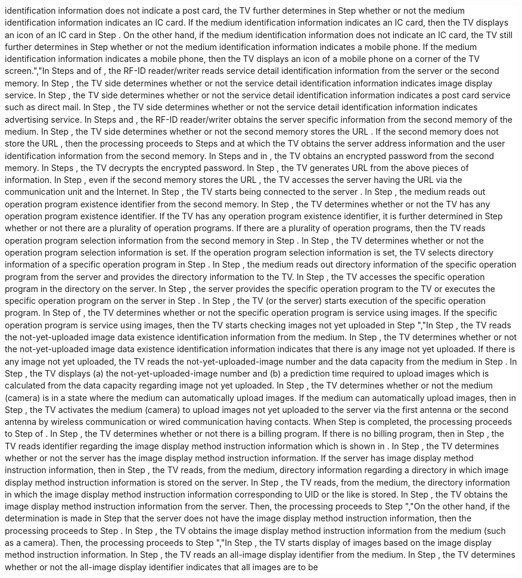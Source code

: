 identification information  does not indicate a post card, the TV  further determines in Step whether or not the medium identification information  indicates an IC card. If the medium identification information  indicates an IC card, then the TV  displays an icon of an IC card in Step . On the other hand, if the medium identification information  does not indicate an IC card, the TV  still further determines in Step whether or not the medium identification information  indicates a mobile phone. If the medium identification information  indicates a mobile phone, then the TV  displays an icon of a mobile phone on a corner of the TV screen.","In Steps and of , the RF-ID reader\/writer  reads service detail identification information from the server or the second memory. In Step , the TV  side determines whether or not the service detail identification information indicates image display service. In Step , the TV  side determines whether or not the service detail identification information indicates a post card service such as direct mail. In Step , the TV  side determines whether or not the service detail identification information indicates advertising service. In Steps and , the RF-ID reader\/writer  obtains the server specific information  from the second memory of the medium. In Step , the TV  side determines whether or not the second memory stores the URL . If the second memory does not store the URL , then the processing proceeds to Steps and at which the TV  obtains the server address information  and the user identification information  from the second memory. In Steps and in , the TV obtains an encrypted password from the second memory. In Steps , the TV decrypts the encrypted password. In Step , the TV generates URL from the above pieces of information. In Step , even if the second memory stores the URL , the TV accesses the server having the URL via the communication unit and the Internet. In Step , the TV starts being connected to the server . In Step , the medium reads out operation program existence identifier  from the second memory. In Step , the TV determines whether or not the TV has any operation program existence identifier. If the TV has any operation program existence identifier, it is further determined in Step whether or not there are a plurality of operation programs. If there are a plurality of operation programs, then the TV reads operation program selection information  from the second memory in Step . In Step , the TV determines whether or not the operation program selection information  is set. If the operation program selection information  is set, the TV selects directory information of a specific operation program in Step . In Step , the medium reads out directory information  of the specific operation program from the server and provides the directory information  to the TV. In Step , the TV accesses the specific operation program in the directory on the server. In Step , the server provides the specific operation program to the TV or executes the specific operation program on the server in Step . In Step , the TV (or the server) starts execution of the specific operation program. In Step of , the TV determines whether or not the specific operation program is service using images. If the specific operation program is service using images, then the TV starts checking images not yet uploaded in Step ","In Step , the TV reads the not-yet-uploaded image data existence identification information  from the medium. In Step , the TV determines whether or not the not-yet-uploaded image data existence identification information  indicates that there is any image not yet uploaded. If there is any image not yet uploaded, the TV reads the not-yet-uploaded-image number  and the data capacity  from the medium in Step . In Step , the TV displays (a) the not-yet-uploaded-image number  and (b) a prediction time required to upload images which is calculated from the data capacity  regarding image not yet uploaded. In Step , the TV determines whether or not the medium (camera) is in a state where the medium can automatically upload images. If the medium can automatically upload images, then in Step , the TV activates the medium (camera) to upload images not yet uploaded to the server via the first antenna  or the second antenna  by wireless communication or wired communication having contacts. When Step is completed, the processing proceeds to Step of . In Step , the TV determines whether or not there is a billing program. If there is no billing program, then in Step , the TV reads identifier  regarding the image display method instruction information which is shown in . In Step , the TV determines whether or not the server has the image display method instruction information. If the server has image display method instruction information, then in Step , the TV reads, from the medium, directory information  regarding a directory in which image display method instruction information is stored on the server. In Step , the TV reads, from the medium, the directory information  in which the image display method instruction information corresponding to UID or the like is stored. In Step , the TV obtains the image display method instruction information from the server. Then, the processing proceeds to Step ","On the other hand, if the determination is made in Step that the server does not have the image display method instruction information, then the processing proceeds to Step . In Step , the TV obtains the image display method instruction information from the medium (such as a camera). Then, the processing proceeds to Step ","In Step , the TV starts display of images based on the image display method instruction information. In Step , the TV reads an all-image display identifier  from the medium. In Step , the TV determines whether or not the all-image display identifier  indicates that all images are to be